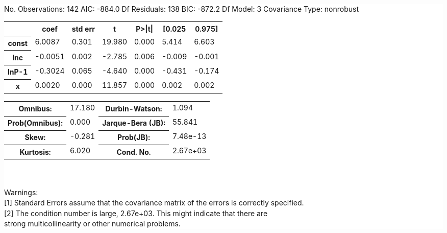 <tr>
  <th>No. Observations:</th>      <td>   142</td>      <th>  AIC:               </th> <td>  -884.0</td>
</tr>
<tr>
  <th>Df Residuals:</th>          <td>   138</td>      <th>  BIC:               </th> <td>  -872.2</td>
</tr>
<tr>
  <th>Df Model:</th>              <td>     3</td>      <th>                     </th>     <td> </td>   
</tr>
<tr>
  <th>Covariance Type:</th>      <td>nonrobust</td>    <th>                     </th>     <td> </td>   
</tr>
</table>
<table class="simpletable">
<tr>
    <td></td>       <th>coef</th>     <th>std err</th>      <th>t</th>      <th>P>|t|</th>  <th>[0.025</th>    <th>0.975]</th>  
</tr>
<tr>
  <th>const</th> <td>    6.0087</td> <td>    0.301</td> <td>   19.980</td> <td> 0.000</td> <td>    5.414</td> <td>    6.603</td>
</tr>
<tr>
  <th>lnc</th>   <td>   -0.0051</td> <td>    0.002</td> <td>   -2.785</td> <td> 0.006</td> <td>   -0.009</td> <td>   -0.001</td>
</tr>
<tr>
  <th>lnP-1</th> <td>   -0.3024</td> <td>    0.065</td> <td>   -4.640</td> <td> 0.000</td> <td>   -0.431</td> <td>   -0.174</td>
</tr>
<tr>
  <th>x</th>     <td>    0.0020</td> <td>    0.000</td> <td>   11.857</td> <td> 0.000</td> <td>    0.002</td> <td>    0.002</td>
</tr>
</table>
<table class="simpletable">
<tr>
  <th>Omnibus:</th>       <td>17.180</td> <th>  Durbin-Watson:     </th> <td>   1.094</td>
</tr>
<tr>
  <th>Prob(Omnibus):</th> <td> 0.000</td> <th>  Jarque-Bera (JB):  </th> <td>  55.841</td>
</tr>
<tr>
  <th>Skew:</th>          <td>-0.281</td> <th>  Prob(JB):          </th> <td>7.48e-13</td>
</tr>
<tr>
  <th>Kurtosis:</th>      <td> 6.020</td> <th>  Cond. No.          </th> <td>2.67e+03</td>
</tr>
</table><br/><br/>Warnings:<br/>[1] Standard Errors assume that the covariance matrix of the errors is correctly specified.<br/>[2] The condition number is large, 2.67e+03. This might indicate that there are<br/>strong multicollinearity or other numerical problems.

